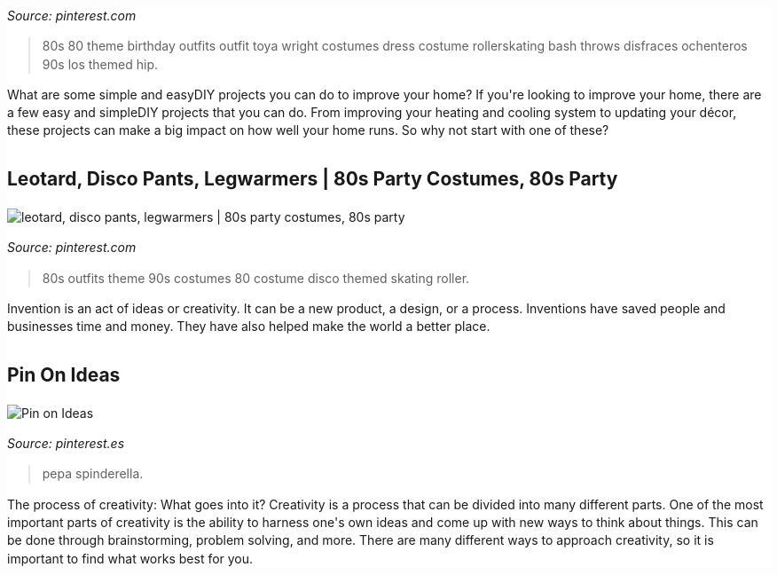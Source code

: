 _Source: pinterest.com_

>80s 80 theme birthday outfits outfit toya wright costumes dress costume rollerskating bash throws disfraces ochenteros 90s los themed hip. 

	

What are some simple and easyDIY projects you can do to improve your home?
If you're looking to improve your home, there are a few easy and simpleDIY projects that you can do. From improving your heating and cooling system to updating your décor, these projects can make a big impact on how well your home runs. So why not start with one of these?

    
## Leotard, Disco Pants, Legwarmers | 80s Party Costumes, 80s Party

<img loading=lazy src="https://i.pinimg.com/originals/63/35/80/633580a765b1c6498510a8c31ed6b653.jpg" onerror="this.onerror=null;this.src='https://tse3.mm.bing.net/th?id=OIP.vDB-LFybEJuBEw3u9638QgHaFa&amp;pid=15.1';" alt="leotard, disco pants, legwarmers | 80s party costumes, 80s party">

_Source: pinterest.com_

>80s outfits theme 90s costumes 80 costume disco themed skating roller. 

	

Invention is an act of ideas or creativity. It can be a new product, a design, or a process. Inventions have saved people and businesses time and money. They have also helped make the world a better place.

    
## Pin On Ideas

<img loading=lazy src="https://i.pinimg.com/originals/3a/2e/de/3a2ede7b63adc90d1425a6bd6f1218ec.jpg" onerror="this.onerror=null;this.src='https://tse4.mm.bing.net/th?id=OIP.XzHGMdB91C4EBcJIUP8NBQAAAA&amp;pid=15.1';" alt="Pin on Ideas">

_Source: pinterest.es_

>pepa spinderella. 

	

The process of creativity: What goes into it?
Creativity is a process that can be divided into many different parts. One of the most important parts of creativity is the ability to harness one's own ideas and come up with new ways to think about things. This can be done through brainstorming, problem solving, and more. There are many different ways to approach creativity, so it is important to find what works best for you.

